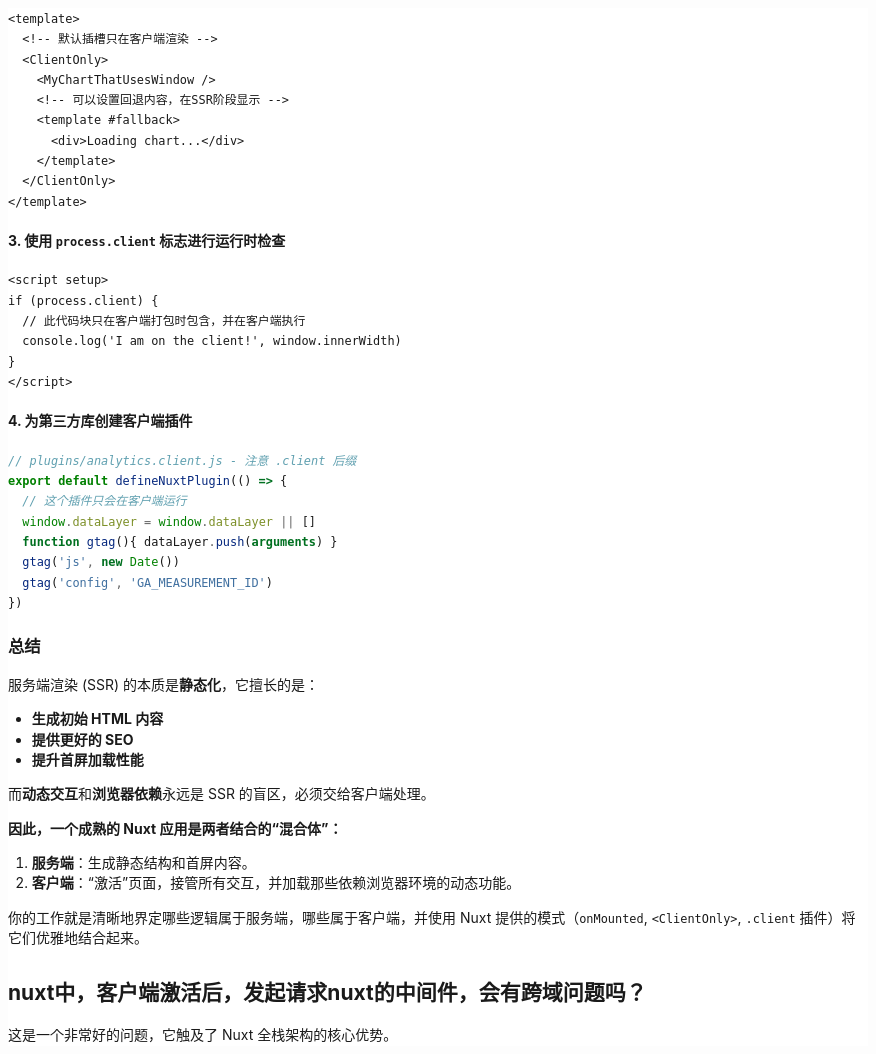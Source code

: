 ```vue
<template>
  <!-- 默认插槽只在客户端渲染 -->
  <ClientOnly>
    <MyChartThatUsesWindow />
    <!-- 可以设置回退内容，在SSR阶段显示 -->
    <template #fallback>
      <div>Loading chart...</div>
    </template>
  </ClientOnly>
</template>
```

#### 3. 使用 `process.client` 标志进行运行时检查
```vue
<script setup>
if (process.client) {
  // 此代码块只在客户端打包时包含，并在客户端执行
  console.log('I am on the client!', window.innerWidth)
}
</script>
```

#### 4. 为第三方库创建客户端插件
```javascript
// plugins/analytics.client.js - 注意 .client 后缀
export default defineNuxtPlugin(() => {
  // 这个插件只会在客户端运行
  window.dataLayer = window.dataLayer || []
  function gtag(){ dataLayer.push(arguments) }
  gtag('js', new Date())
  gtag('config', 'GA_MEASUREMENT_ID')
})
```

### 总结
服务端渲染 (SSR) 的本质是**静态化**，它擅长的是：

+ **生成初始 HTML 内容**
+ **提供更好的 SEO**
+ **提升首屏加载性能**

而**动态交互**和**浏览器依赖**永远是 SSR 的盲区，必须交给客户端处理。

**因此，一个成熟的 Nuxt 应用是两者结合的“混合体”：**

1. **服务端**：生成静态结构和首屏内容。
2. **客户端**：“激活”页面，接管所有交互，并加载那些依赖浏览器环境的动态功能。

你的工作就是清晰地界定哪些逻辑属于服务端，哪些属于客户端，并使用 Nuxt 提供的模式（`onMounted`, `<ClientOnly>`, `.client` 插件）将它们优雅地结合起来。

## nuxt中，客户端激活后，发起请求nuxt的中间件，会有跨域问题吗？
这是一个非常好的问题，它触及了 Nuxt 全栈架构的核心优势。
